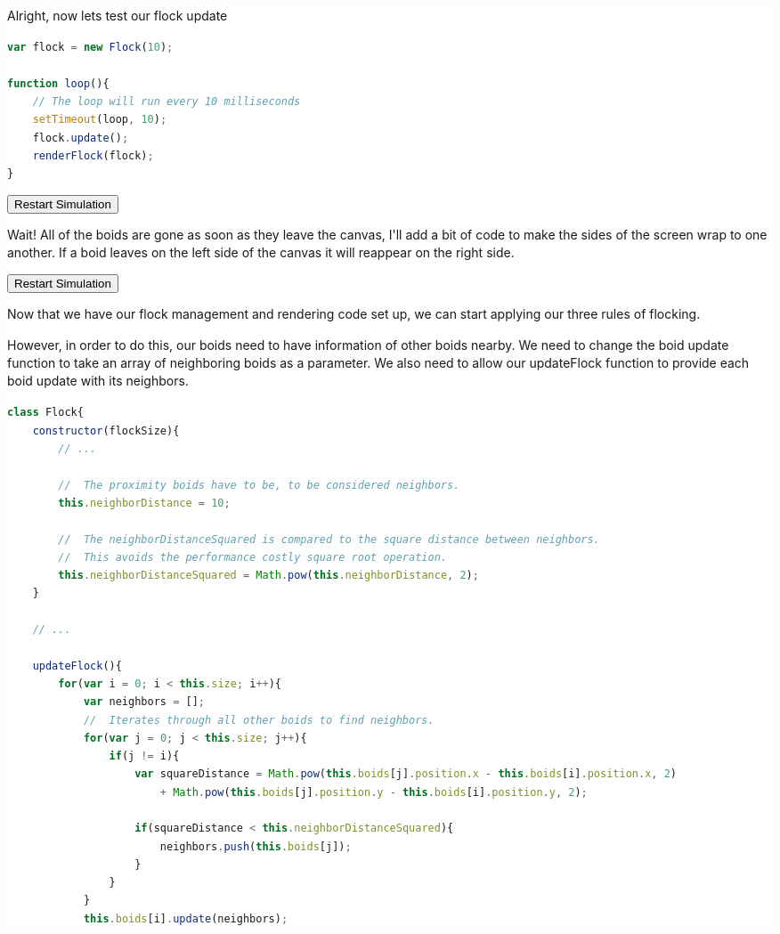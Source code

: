 Alright, now lets test our flock update

```js
var flock = new Flock(10);

function loop(){
    // The loop will run every 10 milliseconds
    setTimeout(loop, 10);
    flock.update();
    renderFlock(flock);
}
```

<div class="code-display" id="rendering-test-display">
    <canvas id="rendering-test-display-canvas" width="400" height="300">
    </canvas>
    <button type="button" id="rendering-test-display-restart">Restart Simulation</button>
</div>

Wait! All of the boids are gone as soon as they leave the canvas, I'll add a bit of code to make the sides of the screen wrap to one another. If a boid leaves on the left side of the canvas it will reappear on the right side.

<div class="code-display" id="rendering-test-wrapped-display">
    <canvas id="rendering-test-wrapped-display-canvas" width="400" height="300">
    </canvas>
    <button type="button" id="rendering-test-wrapped-display-restart">Restart Simulation</button>
</div>

Now that we have our flock management and rendering code set up, we can start applying our three rules of flocking.

However, in order to do this, our boids need to have information of other boids nearby. We need to change the boid update function to take an array of neighboring boids as a parameter. We also need to allow our updateFlock function to provide each boid update with its neighbors.

```js
class Flock{
    constructor(flockSize){
        // ...
        
        //  The proximity boids have to be, to be considered neighbors.
        this.neighborDistance = 10;

        //  The neighborDistanceSquared is compared to the square distance between neighbors.
        //  This avoids the performance costly square root operation.
        this.neighborDistanceSquared = Math.pow(this.neighborDistance, 2);
    }

    // ...

    updateFlock(){
        for(var i = 0; i < this.size; i++){
            var neighbors = [];
            //  Iterates through all other boids to find neighbors.
            for(var j = 0; j < this.size; j++){
                if(j != i){
                    var squareDistance = Math.pow(this.boids[j].position.x - this.boids[i].position.x, 2) 
                        + Math.pow(this.boids[j].position.y - this.boids[i].position.y, 2);
                     
                    if(squareDistance < this.neighborDistanceSquared){
                        neighbors.push(this.boids[j]);
                    }
                }
            }
            this.boids[i].update(neighbors);
```